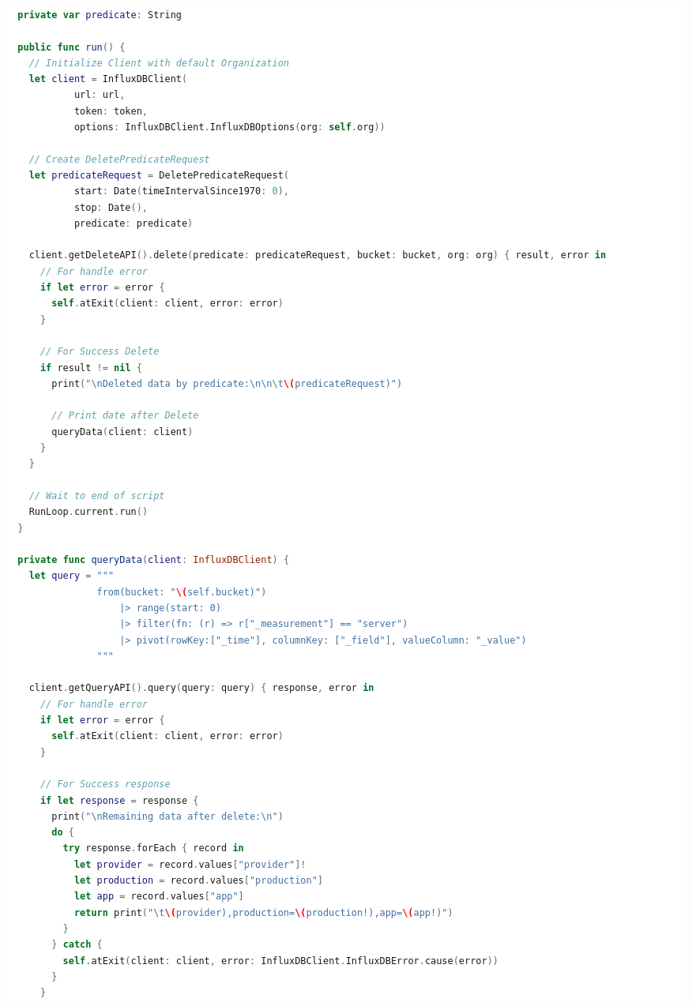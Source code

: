 ```swift
  private var predicate: String

  public func run() {
    // Initialize Client with default Organization
    let client = InfluxDBClient(
            url: url,
            token: token,
            options: InfluxDBClient.InfluxDBOptions(org: self.org))

    // Create DeletePredicateRequest
    let predicateRequest = DeletePredicateRequest(
            start: Date(timeIntervalSince1970: 0),
            stop: Date(),
            predicate: predicate)

    client.getDeleteAPI().delete(predicate: predicateRequest, bucket: bucket, org: org) { result, error in
      // For handle error
      if let error = error {
        self.atExit(client: client, error: error)
      }

      // For Success Delete
      if result != nil {
        print("\nDeleted data by predicate:\n\n\t\(predicateRequest)")

        // Print date after Delete
        queryData(client: client)
      }
    }

    // Wait to end of script
    RunLoop.current.run()
  }

  private func queryData(client: InfluxDBClient) {
    let query = """
                from(bucket: "\(self.bucket)")
                    |> range(start: 0)
                    |> filter(fn: (r) => r["_measurement"] == "server")
                    |> pivot(rowKey:["_time"], columnKey: ["_field"], valueColumn: "_value")
                """

    client.getQueryAPI().query(query: query) { response, error in
      // For handle error
      if let error = error {
        self.atExit(client: client, error: error)
      }

      // For Success response
      if let response = response {
        print("\nRemaining data after delete:\n")
        do {
          try response.forEach { record in
            let provider = record.values["provider"]!
            let production = record.values["production"]
            let app = record.values["app"]
            return print("\t\(provider),production=\(production!),app=\(app!)")
          }
        } catch {
          self.atExit(client: client, error: InfluxDBClient.InfluxDBError.cause(error))
        }
      }
```